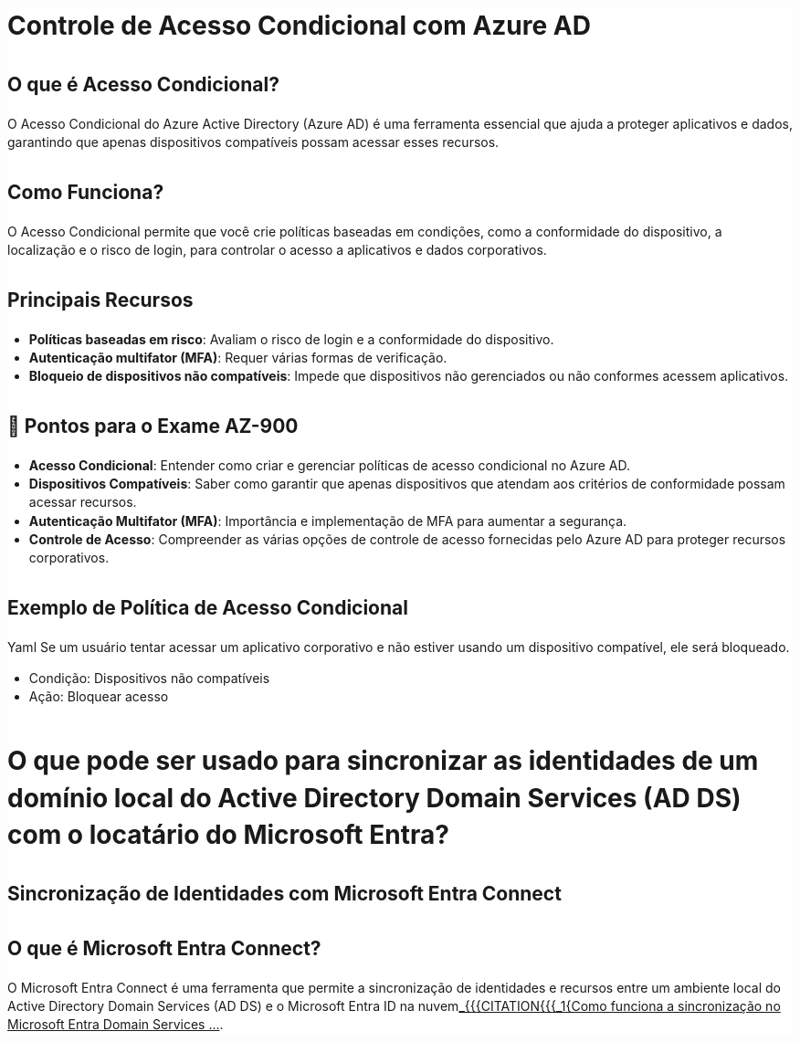 
# Controle de Acesso Condicional com Azure AD

## O que é Acesso Condicional?
O Acesso Condicional do Azure Active Directory (Azure AD) é uma ferramenta essencial que ajuda a proteger aplicativos e dados, garantindo que apenas dispositivos compatíveis possam acessar esses recursos.

## Como Funciona?
O Acesso Condicional permite que você crie políticas baseadas em condições, como a conformidade do dispositivo, a localização e o risco de login, para controlar o acesso a aplicativos e dados corporativos.

## Principais Recursos
- **Políticas baseadas em risco**: Avaliam o risco de login e a conformidade do dispositivo.
- **Autenticação multifator (MFA)**: Requer várias formas de verificação.
- **Bloqueio de dispositivos não compatíveis**: Impede que dispositivos não gerenciados ou não conformes acessem aplicativos.

## 🎯 Pontos para o Exame AZ-900

- **Acesso Condicional**: Entender como criar e gerenciar políticas de acesso condicional no Azure AD.
- **Dispositivos Compatíveis**: Saber como garantir que apenas dispositivos que atendam aos critérios de conformidade possam acessar recursos.
- **Autenticação Multifator (MFA)**: Importância e implementação de MFA para aumentar a segurança.
- **Controle de Acesso**: Compreender as várias opções de controle de acesso fornecidas pelo Azure AD para proteger recursos corporativos.

## Exemplo de Política de Acesso Condicional
Yaml
Se um usuário tentar acessar um aplicativo corporativo e não estiver usando um dispositivo compatível, ele será bloqueado.
- Condição: Dispositivos não compatíveis
- Ação: Bloquear acesso



# O que pode ser usado para sincronizar as identidades de um domínio local do Active Directory Domain Services (AD DS) com o locatário do Microsoft Entra?
## Sincronização de Identidades com Microsoft Entra Connect

## O que é Microsoft Entra Connect?
O Microsoft Entra Connect é uma ferramenta que permite a sincronização de identidades e recursos entre um ambiente local do Active Directory Domain Services (AD DS) e o Microsoft Entra ID na nuvem[_{{{CITATION{{{_1{Como funciona a sincronização no Microsoft Entra Domain Services ...](https://bing.com/search?q=sincronizar+identidades+dom%c3%adnio+local+AD+DS+com+Microsoft+Entra).
